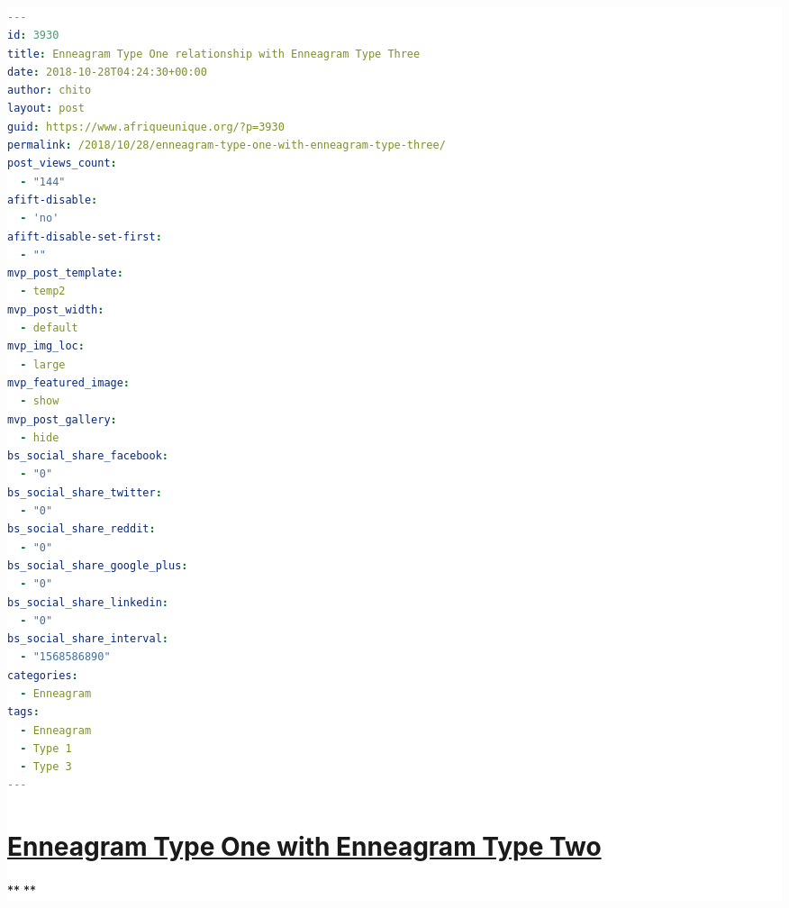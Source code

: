 ```yaml
---
id: 3930
title: Enneagram Type One relationship with Enneagram Type Three
date: 2018-10-28T04:24:30+00:00
author: chito
layout: post
guid: https://www.afriqueunique.org/?p=3930
permalink: /2018/10/28/enneagram-type-one-with-enneagram-type-three/
post_views_count:
  - "144"
afift-disable:
  - 'no'
afift-disable-set-first:
  - ""
mvp_post_template:
  - temp2
mvp_post_width:
  - default
mvp_img_loc:
  - large
mvp_featured_image:
  - show
mvp_post_gallery:
  - hide
bs_social_share_facebook:
  - "0"
bs_social_share_twitter:
  - "0"
bs_social_share_reddit:
  - "0"
bs_social_share_google_plus:
  - "0"
bs_social_share_linkedin:
  - "0"
bs_social_share_interval:
  - "1568586890"
categories:
  - Enneagram
tags:
  - Enneagram
  - Type 1
  - Type 3
---
```

## 

# <u>Enneagram Type One with Enneagram Type Two</u>

** **
